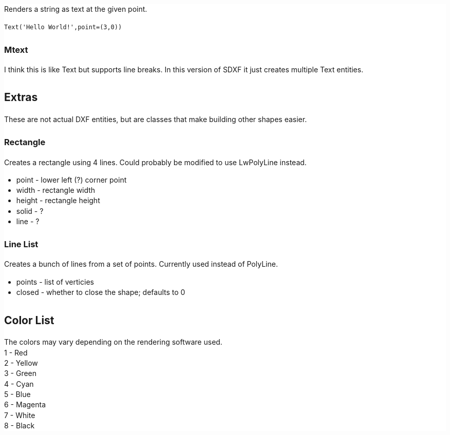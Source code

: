 Renders a string as text at the given point.

    Text('Hello World!',point=(3,0))

### Mtext

I think this is like Text but supports line breaks. In this version of SDXF it just creates multiple Text entities.

## Extras

These are not actual DXF entities, but are classes that make building other shapes easier.

### Rectangle

Creates a rectangle using 4 lines. Could probably be modified to use LwPolyLine instead.

*   point - lower left (?) corner point
*   width - rectangle width
*   height - rectangle height
*   solid - ?
*   line - ?

### Line List

Creates a bunch of lines from a set of points. Currently used instead of PolyLine.

*   points - list of verticies
*   closed - whether to close the shape; defaults to 0

## Color List

The colors may vary depending on the rendering software used.  
1 - Red  
2 - Yellow  
3 - Green  
4 - Cyan  
5 - Blue  
6 - Magenta  
7 - White  
8 - Black

 [1]: https://github.com/nycresistor/SDXF
 [2]: http://en.wikipedia.org/wiki/AutoCAD_DXF#Software_which_supports_DXF
 [3]: https://github.com/downloads/nycresistor/SDXF/sdxf.py
 [4]: http://www.kellbot.com/sdxf-python-library-for-dxf/#entity_insert
 [5]: http://www.kellbot.com/sdxf-python-library-for-dxf/#color_list
